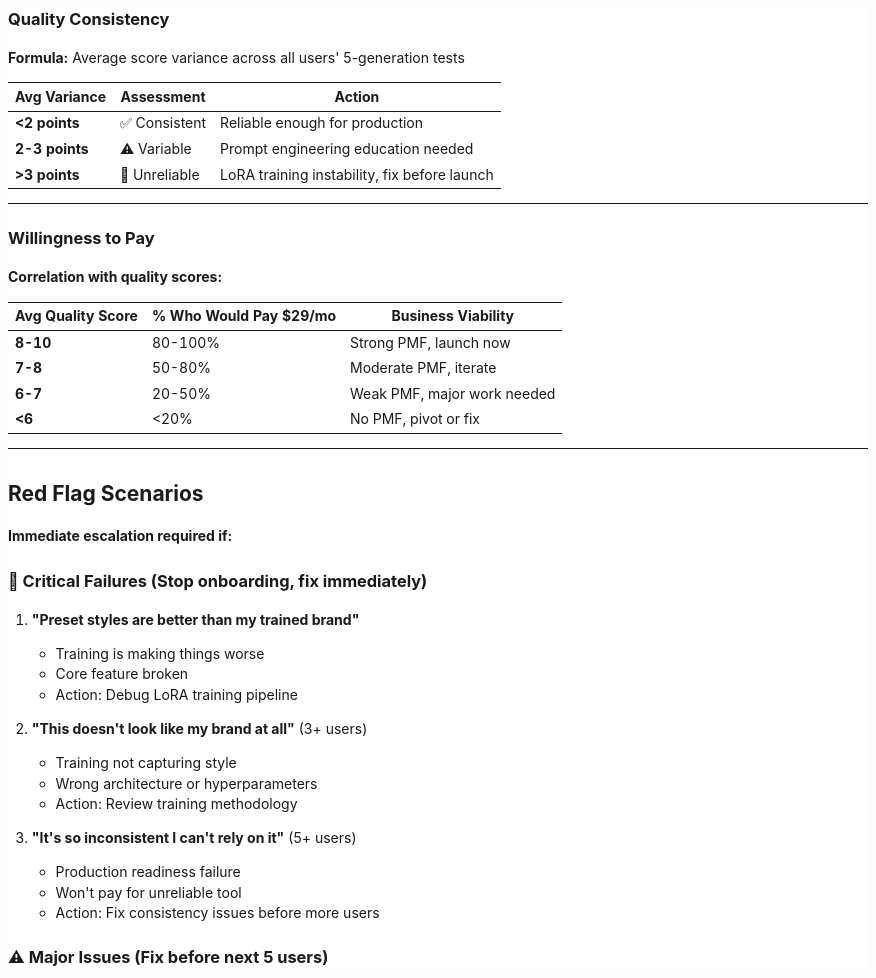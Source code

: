 
### Quality Consistency

**Formula:** Average score variance across all users' 5-generation tests

| Avg Variance | Assessment | Action |
|--------------|------------|--------|
| **<2 points** | ✅ Consistent | Reliable enough for production |
| **2-3 points** | ⚠️ Variable | Prompt engineering education needed |
| **>3 points** | 🚫 Unreliable | LoRA training instability, fix before launch |

---

### Willingness to Pay

**Correlation with quality scores:**

| Avg Quality Score | % Who Would Pay $29/mo | Business Viability |
|-------------------|------------------------|-------------------|
| **8-10** | 80-100% | Strong PMF, launch now |
| **7-8** | 50-80% | Moderate PMF, iterate |
| **6-7** | 20-50% | Weak PMF, major work needed |
| **<6** | <20% | No PMF, pivot or fix |

---

## Red Flag Scenarios

**Immediate escalation required if:**

### 🚨 Critical Failures (Stop onboarding, fix immediately)

1. **"Preset styles are better than my trained brand"**
   - Training is making things worse
   - Core feature broken
   - Action: Debug LoRA training pipeline

2. **"This doesn't look like my brand at all"** (3+ users)
   - Training not capturing style
   - Wrong architecture or hyperparameters
   - Action: Review training methodology

3. **"It's so inconsistent I can't rely on it"** (5+ users)
   - Production readiness failure
   - Won't pay for unreliable tool
   - Action: Fix consistency issues before more users

### ⚠️ Major Issues (Fix before next 5 users)
